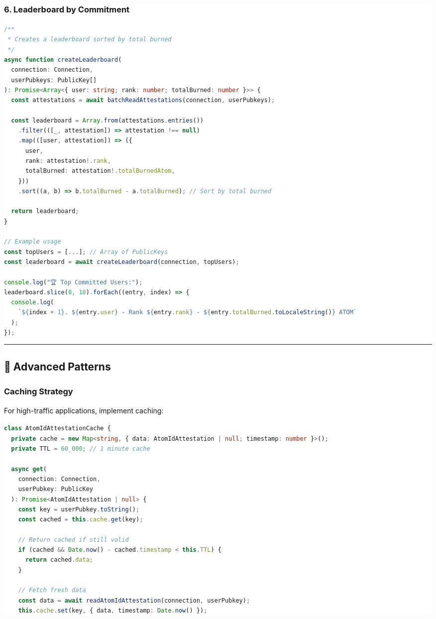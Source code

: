 ### 6. Leaderboard by Commitment

```typescript
/**
 * Creates a leaderboard sorted by total burned
 */
async function createLeaderboard(
  connection: Connection,
  userPubkeys: PublicKey[]
): Promise<Array<{ user: string; rank: number; totalBurned: number }>> {
  const attestations = await batchReadAttestations(connection, userPubkeys);

  const leaderboard = Array.from(attestations.entries())
    .filter(([_, attestation]) => attestation !== null)
    .map(([user, attestation]) => ({
      user,
      rank: attestation!.rank,
      totalBurned: attestation!.totalBurnedAtom,
    }))
    .sort((a, b) => b.totalBurned - a.totalBurned); // Sort by total burned

  return leaderboard;
}

// Example usage
const topUsers = [...]; // Array of PublicKeys
const leaderboard = await createLeaderboard(connection, topUsers);

console.log("🏆 Top Committed Users:");
leaderboard.slice(0, 10).forEach((entry, index) => {
  console.log(
    `${index + 1}. ${entry.user} - Rank ${entry.rank} - ${entry.totalBurned.toLocaleString()} ATOM`
  );
});
```

---

## 🔧 Advanced Patterns

### Caching Strategy

For high-traffic applications, implement caching:

```typescript
class AtomIdAttestationCache {
  private cache = new Map<string, { data: AtomIdAttestation | null; timestamp: number }>();
  private TTL = 60_000; // 1 minute cache

  async get(
    connection: Connection,
    userPubkey: PublicKey
  ): Promise<AtomIdAttestation | null> {
    const key = userPubkey.toString();
    const cached = this.cache.get(key);

    // Return cached if still valid
    if (cached && Date.now() - cached.timestamp < this.TTL) {
      return cached.data;
    }

    // Fetch fresh data
    const data = await readAtomIdAttestation(connection, userPubkey);
    this.cache.set(key, { data, timestamp: Date.now() });
```